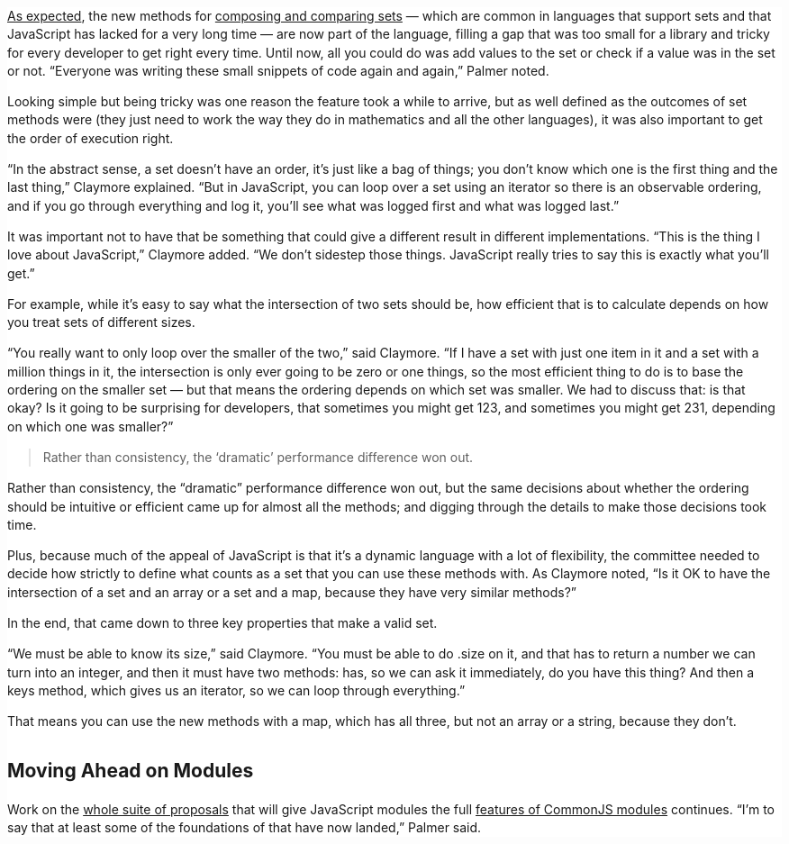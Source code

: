 [As expected](https://thenewstack.io/javascript-due-for-new-time-date-and-set-features-next-year/), the new methods for [composing and comparing sets](https://github.com/tc39/proposal-set-methods) — which are common in languages that support sets and that JavaScript has lacked for a very long time — are now part of the language, filling a gap that was too small for a library and tricky for every developer to get right every time. Until now, all you could do was add values to the set or check if a value was in the set or not. “Everyone was writing these small snippets of code again and again,” Palmer noted.

Looking simple but being tricky was one reason the feature took a while to arrive, but as well defined as the outcomes of set methods were (they just need to work the way they do in mathematics and all the other languages), it was also important to get the order of execution right.

“In the abstract sense, a set doesn’t have an order, it’s just like a bag of things; you don’t know which one is the first thing and the last thing,” Claymore explained. “But in JavaScript, you can loop over a set using an iterator so there is an observable ordering, and if you go through everything and log it, you’ll see what was logged first and what was logged last.”

It was important not to have that be something that could give a different result in different implementations. “This is the thing I love about JavaScript,” Claymore added. “We don’t sidestep those things. JavaScript really tries to say this is exactly what you’ll get.”

For example, while it’s easy to say what the intersection of two sets should be, how efficient that is to calculate depends on how you treat sets of different sizes.

“You really want to only loop over the smaller of the two,” said Claymore. “If I have a set with just one item in it and a set with a million things in it, the intersection is only ever going to be zero or one things, so the most efficient thing to do is to base the ordering on the smaller set — but that means the ordering depends on which set was smaller. We had to discuss that: is that okay? Is it going to be surprising for developers, that sometimes you might get 123, and sometimes you might get 231, depending on which one was smaller?”

> Rather than consistency, the ‘dramatic’ performance difference won out.

Rather than consistency, the “dramatic” performance difference won out, but the same decisions about whether the ordering should be intuitive or efficient came up for almost all the methods; and digging through the details to make those decisions took time.

Plus, because much of the appeal of JavaScript is that it’s a dynamic language with a lot of flexibility, the committee needed to decide how strictly to define what counts as a set that you can use these methods with. As Claymore noted, “Is it OK to have the intersection of a set and an array or a set and a map, because they have very similar methods?”

In the end, that came down to three key properties that make a valid set.

“We must be able to know its size,” said Claymore. “You must be able to do .size on it, and that has to return a number we can turn into an integer, and then it must have two methods: has, so we can ask it immediately, do you have this thing? And then a keys method, which gives us an iterator, so we can loop through everything.”

That means you can use the new methods with a map, which has all three, but not an array or a string, because they don’t.

## Moving Ahead on Modules

Work on the [whole suite of proposals](https://thenewstack.io/5-ways-javascript-is-improving-modules-for-developers/) that will give JavaScript modules the full [features of CommonJS modules](https://thenewstack.io/how-javascript-is-finally-improving-the-module-experience/) continues. “I’m to say that at least some of the foundations of that have now landed,” Palmer said.
